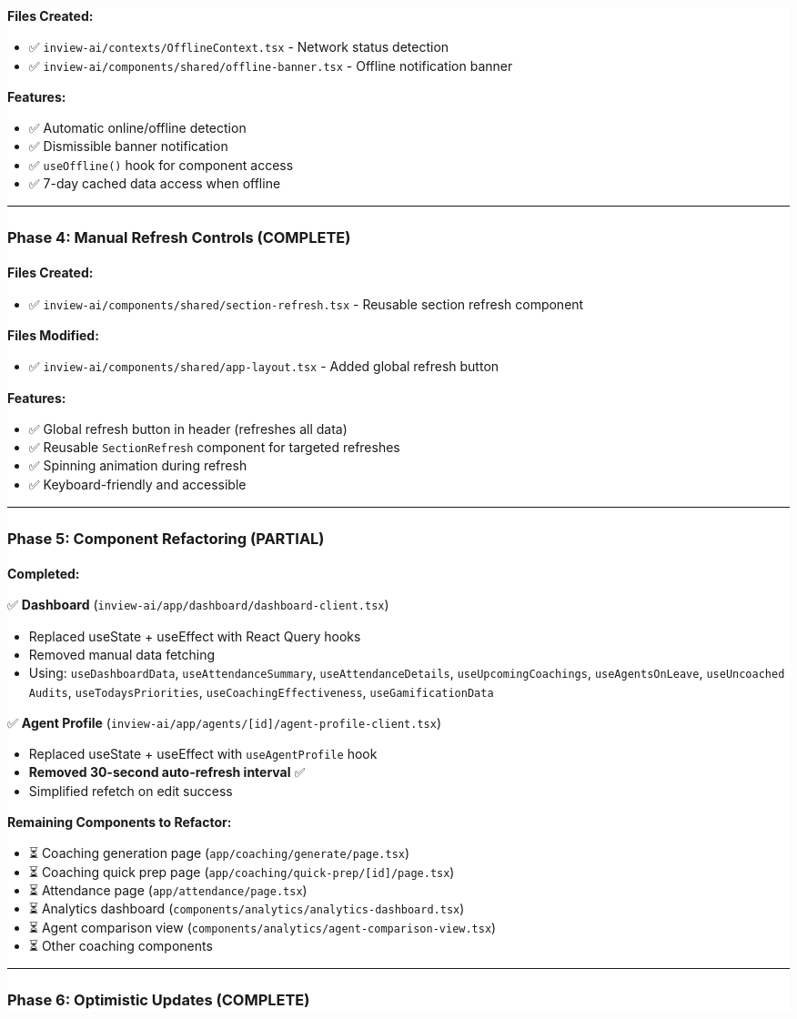 **Files Created:**
- ✅ `inview-ai/contexts/OfflineContext.tsx` - Network status detection
- ✅ `inview-ai/components/shared/offline-banner.tsx` - Offline notification banner

**Features:**
- ✅ Automatic online/offline detection
- ✅ Dismissible banner notification
- ✅ `useOffline()` hook for component access
- ✅ 7-day cached data access when offline

---

### Phase 4: Manual Refresh Controls (COMPLETE)

**Files Created:**
- ✅ `inview-ai/components/shared/section-refresh.tsx` - Reusable section refresh component

**Files Modified:**
- ✅ `inview-ai/components/shared/app-layout.tsx` - Added global refresh button

**Features:**
- ✅ Global refresh button in header (refreshes all data)
- ✅ Reusable `SectionRefresh` component for targeted refreshes
- ✅ Spinning animation during refresh
- ✅ Keyboard-friendly and accessible

---

### Phase 5: Component Refactoring (PARTIAL)

**Completed:**

✅ **Dashboard** (`inview-ai/app/dashboard/dashboard-client.tsx`)
- Replaced useState + useEffect with React Query hooks
- Removed manual data fetching
- Using: `useDashboardData`, `useAttendanceSummary`, `useAttendanceDetails`, `useUpcomingCoachings`, `useAgentsOnLeave`, `useUncoachedAudits`, `useTodaysPriorities`, `useCoachingEffectiveness`, `useGamificationData`

✅ **Agent Profile** (`inview-ai/app/agents/[id]/agent-profile-client.tsx`)
- Replaced useState + useEffect with `useAgentProfile` hook
- **Removed 30-second auto-refresh interval** ✅
- Simplified refetch on edit success

**Remaining Components to Refactor:**
- ⏳ Coaching generation page (`app/coaching/generate/page.tsx`)
- ⏳ Coaching quick prep page (`app/coaching/quick-prep/[id]/page.tsx`)
- ⏳ Attendance page (`app/attendance/page.tsx`)
- ⏳ Analytics dashboard (`components/analytics/analytics-dashboard.tsx`)
- ⏳ Agent comparison view (`components/analytics/agent-comparison-view.tsx`)
- ⏳ Other coaching components

---

### Phase 6: Optimistic Updates (COMPLETE)
